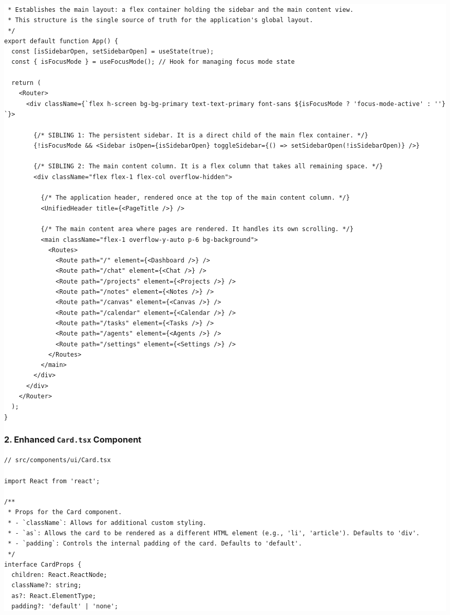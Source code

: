 ```tsx
 * Establishes the main layout: a flex container holding the sidebar and the main content view.
 * This structure is the single source of truth for the application's global layout.
 */
export default function App() {
  const [isSidebarOpen, setSidebarOpen] = useState(true);
  const { isFocusMode } = useFocusMode(); // Hook for managing focus mode state

  return (
    <Router>
      <div className={`flex h-screen bg-bg-primary text-text-primary font-sans ${isFocusMode ? 'focus-mode-active' : ''}`}>
        
        {/* SIBLING 1: The persistent sidebar. It is a direct child of the main flex container. */}
        {!isFocusMode && <Sidebar isOpen={isSidebarOpen} toggleSidebar={() => setSidebarOpen(!isSidebarOpen)} />}

        {/* SIBLING 2: The main content column. It is a flex column that takes all remaining space. */}
        <div className="flex flex-1 flex-col overflow-hidden">
          
          {/* The application header, rendered once at the top of the main content column. */}
          <UnifiedHeader title={<PageTitle />} />
          
          {/* The main content area where pages are rendered. It handles its own scrolling. */}
          <main className="flex-1 overflow-y-auto p-6 bg-background">
            <Routes>
              <Route path="/" element={<Dashboard />} />
              <Route path="/chat" element={<Chat />} />
              <Route path="/projects" element={<Projects />} />
              <Route path="/notes" element={<Notes />} />
              <Route path="/canvas" element={<Canvas />} />
              <Route path="/calendar" element={<Calendar />} />
              <Route path="/tasks" element={<Tasks />} />
              <Route path="/agents" element={<Agents />} />
              <Route path="/settings" element={<Settings />} />
            </Routes>
          </main>
        </div>
      </div>
    </Router>
  );
}
```

### 2. Enhanced `Card.tsx` Component

```tsx
// src/components/ui/Card.tsx

import React from 'react';

/**
 * Props for the Card component.
 * - `className`: Allows for additional custom styling.
 * - `as`: Allows the card to be rendered as a different HTML element (e.g., 'li', 'article'). Defaults to 'div'.
 * - `padding`: Controls the internal padding of the card. Defaults to 'default'.
 */
interface CardProps {
  children: React.ReactNode;
  className?: string;
  as?: React.ElementType;
  padding?: 'default' | 'none';
```